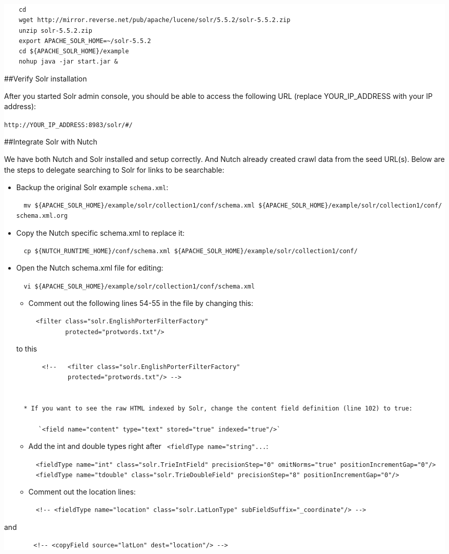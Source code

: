         cd
        wget http://mirror.reverse.net/pub/apache/lucene/solr/5.5.2/solr-5.5.2.zip
        unzip solr-5.5.2.zip
        export APACHE_SOLR_HOME=~/solr-5.5.2
        cd ${APACHE_SOLR_HOME}/example
        nohup java -jar start.jar &

##Verify Solr installation

After you started Solr admin console, you should be able to access the following URL (replace YOUR\_IP\_ADDRESS with your IP address):


    http://YOUR_IP_ADDRESS:8983/solr/#/

##Integrate Solr with Nutch

We have both Nutch and Solr installed and setup correctly. And Nutch already created crawl data from the seed URL(s). Below are the steps to delegate searching to Solr for links to be searchable:

* Backup the original Solr example `schema.xml`:

        mv ${APACHE_SOLR_HOME}/example/solr/collection1/conf/schema.xml ${APACHE_SOLR_HOME}/example/solr/collection1/conf/schema.xml.org

* Copy the Nutch specific schema.xml to replace it:

        cp ${NUTCH_RUNTIME_HOME}/conf/schema.xml ${APACHE_SOLR_HOME}/example/solr/collection1/conf/

* Open the Nutch schema.xml file for editing:

        vi ${APACHE_SOLR_HOME}/example/solr/collection1/conf/schema.xml

    * Comment out the following lines 54-55 in the file by changing this:

            <filter class="solr.EnglishPorterFilterFactory"
                    protected="protwords.txt"/>

     to this

             <!--   <filter class="solr.EnglishPorterFilterFactory"
                    protected="protwords.txt"/> -->


        * If you want to see the raw HTML indexed by Solr, change the content field definition (line 102) to true:

            `<field name="content" type="text" stored="true" indexed="true"/>`

    * Add the int and double types right after ` <fieldType name="string"...`:

            <fieldType name="int" class="solr.TrieIntField" precisionStep="0" omitNorms="true" positionIncrementGap="0"/>
            <fieldType name="tdouble" class="solr.TrieDoubleField" precisionStep="8" positionIncrementGap="0"/>

    * Comment out the location lines:

            <!-- <fieldType name="location" class="solr.LatLonType" subFieldSuffix="_coordinate"/> -->

and

            <!-- <copyField source="latLon" dest="location"/> -->
